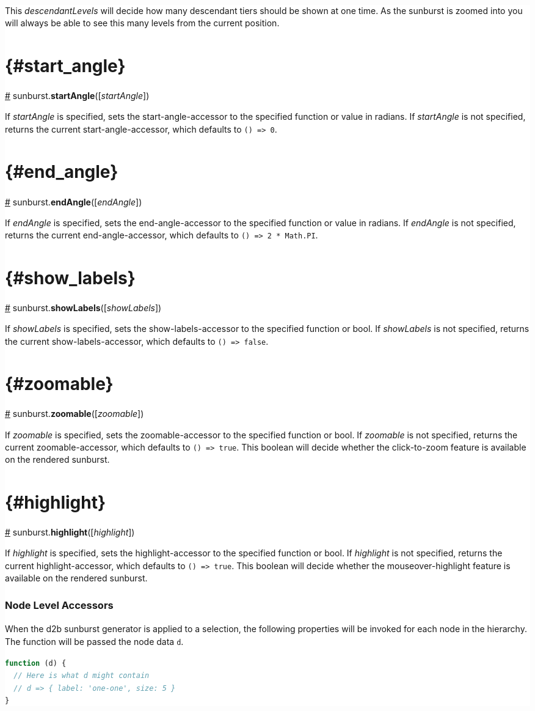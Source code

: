 This *descendantLevels* will decide how many descendant tiers should be shown at one time. As the sunburst is zoomed into you will always be able to see this many levels from the current position.

# {#start_angle}
[#](#start_angle) sunburst.**startAngle**([*startAngle*])

If *startAngle* is specified, sets the start-angle-accessor to the specified function or value in radians. If *startAngle* is not specified, returns the current start-angle-accessor, which defaults to `() => 0`.

# {#end_angle}
[#](#end_angle) sunburst.**endAngle**([*endAngle*])

If *endAngle* is specified, sets the end-angle-accessor to the specified function or value in radians. If *endAngle* is not specified, returns the current end-angle-accessor, which defaults to `() => 2 * Math.PI`.

# {#show_labels}
[#](#show_labels) sunburst.**showLabels**([*showLabels*])

If *showLabels* is specified, sets the show-labels-accessor to the specified function or bool. If *showLabels* is not specified, returns the current show-labels-accessor, which defaults to `() => false`.

# {#zoomable}
[#](#zoomable) sunburst.**zoomable**([*zoomable*])

If *zoomable* is specified, sets the zoomable-accessor to the specified function or bool. If *zoomable* is not specified, returns the current zoomable-accessor, which defaults to `() => true`. This boolean will decide whether the click-to-zoom feature is available on the rendered sunburst.

# {#highlight}
[#](#highlight) sunburst.**highlight**([*highlight*])

If *highlight* is specified, sets the highlight-accessor to the specified function or bool. If *highlight* is not specified, returns the current highlight-accessor, which defaults to `() => true`. This boolean will decide whether the mouseover-highlight feature is available on the rendered sunburst.

### Node Level Accessors

When the d2b sunburst generator is applied to a selection, the following properties will be invoked for each node in the hierarchy. The function will be passed the node data `d`.

```javascript
function (d) {
  // Here is what d might contain
  // d => { label: 'one-one', size: 5 }
}
```
